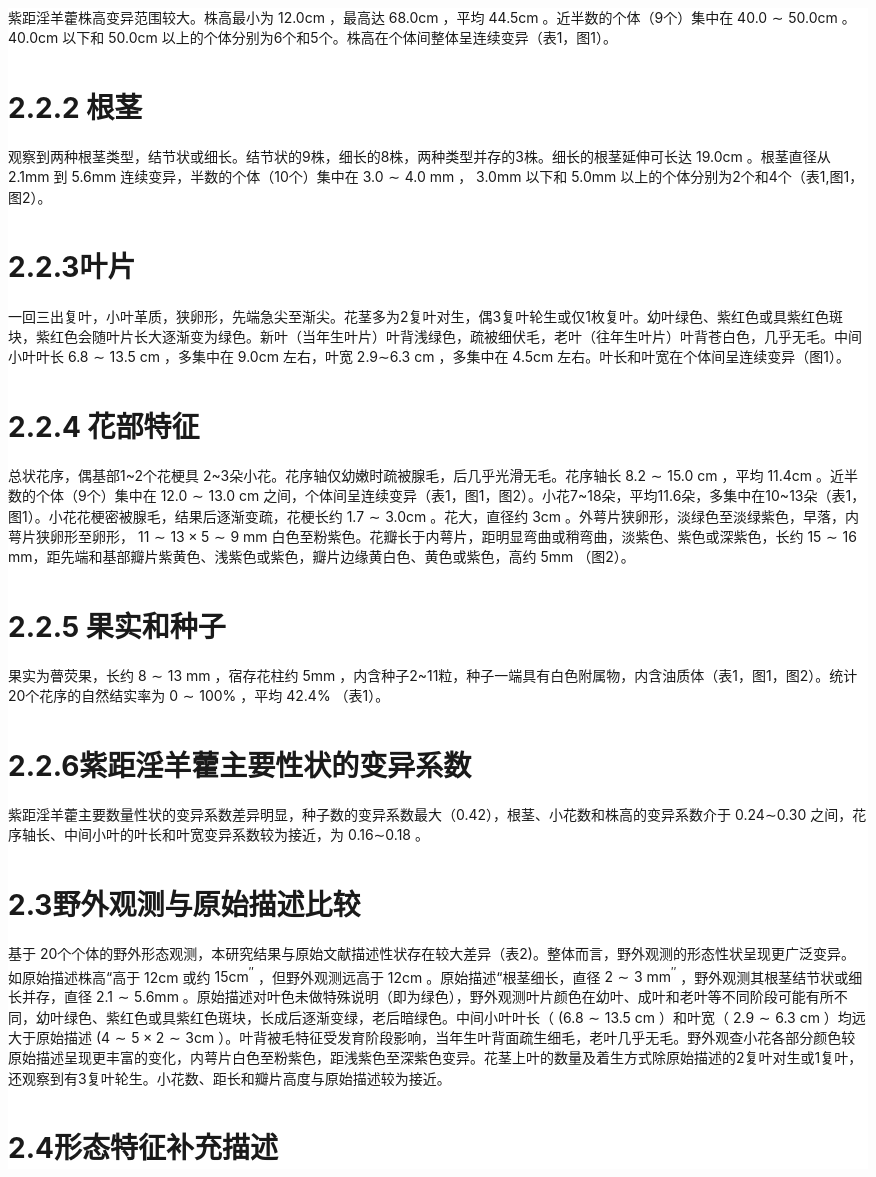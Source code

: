 紫距淫羊藿株高变异范围较大。株高最小为 $1 2 . 0 \mathrm { c m }$ ，最高达 $6 8 . 0 \mathrm { c m }$ ，平均 $4 4 . 5 \mathrm { c m }$ 。近半数的个体（9个）集中在 $4 0 . 0 { \sim } 5 0 . 0 \mathrm { c m }$ 。 $4 0 . 0 \mathrm { c m }$ 以下和 $5 0 . 0 \mathrm { c m }$ 以上的个体分别为6个和5个。株高在个体间整体呈连续变异（表1，图1）。

# 2.2.2 根茎

观察到两种根茎类型，结节状或细长。结节状的9株，细长的8株，两种类型并存的3株。细长的根茎延伸可长达 $1 9 . 0 \mathrm { c m }$ 。根茎直径从 $2 . 1 \mathrm { m m }$ 到 $5 . 6 \mathrm { m m }$ 连续变异，半数的个体（10个）集中在 $3 . 0 { \sim } 4 . 0 \ \mathrm { m m }$ ， $3 . 0 \mathrm { m m }$ 以下和 $5 . 0 \mathrm { m m }$ 以上的个体分别为2个和4个（表1,图1，图2）。

# 2.2.3叶片

一回三出复叶，小叶革质，狭卵形，先端急尖至渐尖。花茎多为2复叶对生，偶3复叶轮生或仅1枚复叶。幼叶绿色、紫红色或具紫红色斑块，紫红色会随叶片长大逐渐变为绿色。新叶（当年生叶片）叶背浅绿色，疏被细伏毛，老叶（往年生叶片）叶背苍白色，几乎无毛。中间小叶叶长 $6 . 8 { \sim } 1 3 . 5 \ \mathrm { c m }$ ，多集中在 $9 . 0 \mathrm { c m }$ 左右，叶宽 $2 . 9 \mathrm { \sim } 6 . 3 ~ \mathrm { c m }$ ，多集中在 $4 . 5 \mathrm { c m }$ 左右。叶长和叶宽在个体间呈连续变异（图1）。

# 2.2.4 花部特征

总状花序，偶基部1\~2个花梗具 2\~3朵小花。花序轴仅幼嫩时疏被腺毛，后几乎光滑无毛。花序轴长 $8 . 2 { \sim } 1 5 . 0 \ \mathrm { c m }$ ，平均 $1 1 . 4 \mathrm { c m }$ 。近半数的个体（9个）集中在 $1 2 . 0 { \sim } 1 3 . 0 \ \mathrm { c m }$ 之间，个体间呈连续变异（表1，图1，图2）。小花7\~18朵，平均11.6朵，多集中在10\~13朵（表1，图1）。小花花梗密被腺毛，结果后逐渐变疏，花梗长约 $1 . 7 { \sim } 3 . 0 \mathrm { c m }$ 。花大，直径约 $3 \mathrm { c m }$ 。外萼片狭卵形，淡绿色至淡绿紫色，早落，内萼片狭卵形至卵形， $1 1 { \sim } 1 3 { \times } 5 { \sim } 9 \ \mathrm { m m }$ 白色至粉紫色。花瓣长于内萼片，距明显弯曲或稍弯曲，淡紫色、紫色或深紫色，长约 $1 5 { \sim } 1 6$ mm，距先端和基部瓣片紫黄色、浅紫色或紫色，瓣片边缘黄白色、黄色或紫色，高约 $5 \mathrm { m m }$ （图2）。

# 2.2.5 果实和种子

果实为瞢荧果，长约 $8 { \sim } 1 3 ~ \mathrm { m m }$ ，宿存花柱约 $5 \mathrm { m m }$ ，内含种子2\~11粒，种子一端具有白色附属物，内含油质体（表1，图1，图2）。统计20个花序的自然结实率为 $0 { \sim } 1 0 0 \%$ ，平均 $4 2 . 4 \%$ （表1）。

# 2.2.6紫距淫羊藿主要性状的变异系数

紫距淫羊藿主要数量性状的变异系数差异明显，种子数的变异系数最大（0.42），根茎、小花数和株高的变异系数介于 $0 . 2 4 \mathrm { \sim } 0 . 3 0$ 之间，花序轴长、中间小叶的叶长和叶宽变异系数较为接近，为 $0 . 1 6 \mathrm { \sim } 0 . 1 8$ 。

# 2.3野外观测与原始描述比较

基于 20个个体的野外形态观测，本研究结果与原始文献描述性状存在较大差异（表2)。整体而言，野外观测的形态性状呈现更广泛变异。如原始描述株高“高于 $1 2 \mathrm { c m }$ 或约 $1 5 \mathrm { c m } ^ { \prime \prime }$ ，但野外观测远高于 $1 2 \mathrm { c m }$ 。原始描述“根茎细长，直径 $2 { \sim } 3 ~ \mathrm { m m ^ { \prime \prime } }$ ，野外观测其根茎结节状或细长并存，直径 $2 . 1 { \sim } 5 . 6 \mathrm { m m }$ 。原始描述对叶色未做特殊说明（即为绿色），野外观测叶片颜色在幼叶、成叶和老叶等不同阶段可能有所不同，幼叶绿色、紫红色或具紫红色斑块，长成后逐渐变绿，老后暗绿色。中间小叶叶长（ $( 6 . 8 { \sim } 1 3 . 5 \ \mathrm { c m }$ ）和叶宽（ $2 . 9 { \sim } 6 . 3 ~ \mathrm { c m }$ ）均远大于原始描述 $( 4 { \sim } 5 \times 2 { \sim } 3 \mathrm { c m }$ ）。叶背被毛特征受发育阶段影响，当年生叶背面疏生细毛，老叶几乎无毛。野外观查小花各部分颜色较原始描述呈现更丰富的变化，内萼片白色至粉紫色，距浅紫色至深紫色变异。花茎上叶的数量及着生方式除原始描述的2复叶对生或1复叶，还观察到有3复叶轮生。小花数、距长和瓣片高度与原始描述较为接近。

# 2.4形态特征补充描述
